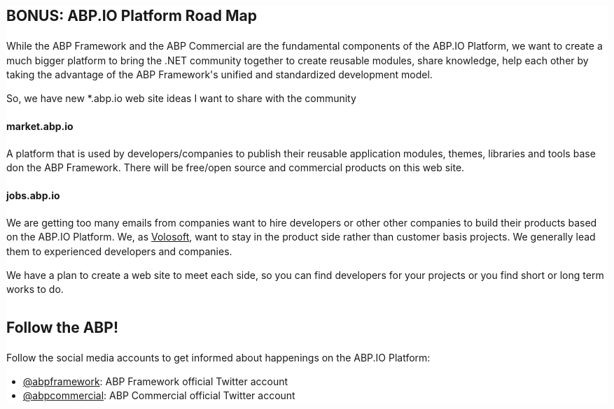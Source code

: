## BONUS: ABP.IO Platform Road Map

While the ABP Framework and the ABP Commercial are the fundamental components of the ABP.IO Platform, we want to create a much bigger platform to bring the .NET community together to create reusable modules, share knowledge, help each other by taking the advantage of the ABP Framework's unified and standardized development model.

So, we have new *.abp.io web site ideas I want to share with the community

#### market.abp.io

A platform that is used by developers/companies to publish their reusable application modules, themes, libraries and tools base don the ABP Framework. There will be free/open source and commercial products on this web site.

#### jobs.abp.io

We are getting too many emails from companies want to hire developers or other other companies to build their products based on the ABP.IO Platform. We, as [Volosoft](https://volosoft.com/), want to stay in the product side rather than customer basis projects. We generally lead them to experienced developers and companies. 

We have a plan to create a web site to meet each side, so you can find developers for your projects or you find short or long term works to do.

## Follow the ABP!

Follow the social media accounts to get informed about happenings on the ABP.IO Platform:

* [@abpframework](https://twitter.com/abpframework): ABP Framework official Twitter account
* [@abpcommercial](https://twitter.com/abpcommercial): ABP Commercial official Twitter account